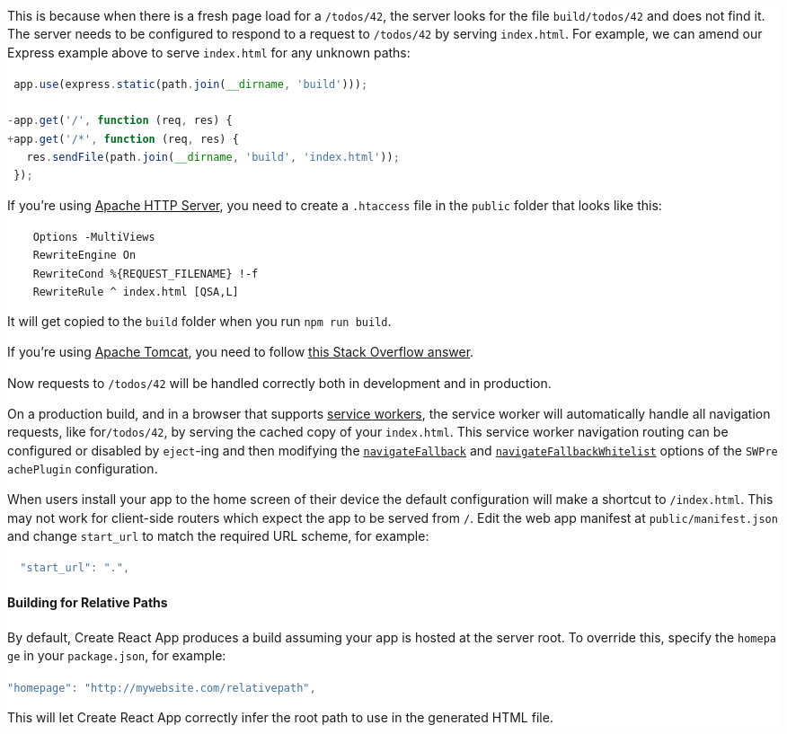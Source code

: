 This is because when there is a fresh page load for a `/todos/42`, the server looks for the file `build/todos/42` and does not find it. The server needs to be configured to respond to a request to `/todos/42` by serving `index.html`. For example, we can amend our Express example above to serve `index.html` for any unknown paths:

```jsx
 app.use(express.static(path.join(__dirname, 'build')));

-app.get('/', function (req, res) {
+app.get('/*', function (req, res) {
   res.sendFile(path.join(__dirname, 'build', 'index.html'));
 });
```

If you’re using [Apache HTTP Server](https://httpd.apache.org/), you need to create a `.htaccess` file in the `public` folder that looks like this:

```
    Options -MultiViews
    RewriteEngine On
    RewriteCond %{REQUEST_FILENAME} !-f
    RewriteRule ^ index.html [QSA,L]
```

It will get copied to the `build` folder when you run `npm run build`.

If you’re using [Apache Tomcat](http://tomcat.apache.org/), you need to follow [this Stack Overflow answer](https://stackoverflow.com/a/41249464/4878474).

Now requests to `/todos/42` will be handled correctly both in development and in production.

On a production build, and in a browser that supports [service workers](https://developers.google.com/web/fundamentals/getting-started/primers/service-workers), the service worker will automatically handle all navigation requests, like for`/todos/42`, by serving the cached copy of your `index.html`. This service worker navigation routing can be configured or disabled by `eject`-ing and then modifying the [`navigateFallback`](https://github.com/GoogleChrome/sw-precache#navigatefallback-string) and [`navigateFallbackWhitelist`](https://github.com/GoogleChrome/sw-precache#navigatefallbackwhitelist-arrayregexp) options of the `SWPreachePlugin` configuration.

When users install your app to the home screen of their device the default configuration will make a shortcut to `/index.html`. This may not work for client-side routers which expect the app to be served from `/`. Edit the web app manifest at `public/manifest.json` and change `start_url` to match the required URL scheme, for example:

```javascript
  "start_url": ".",
```

#### Building for Relative Paths

By default, Create React App produces a build assuming your app is hosted at the server root. To override this, specify the `homepage` in your `package.json`, for example:

```javascript
"homepage": "http://mywebsite.com/relativepath",
```

This will let Create React App correctly infer the root path to use in the generated HTML file.

